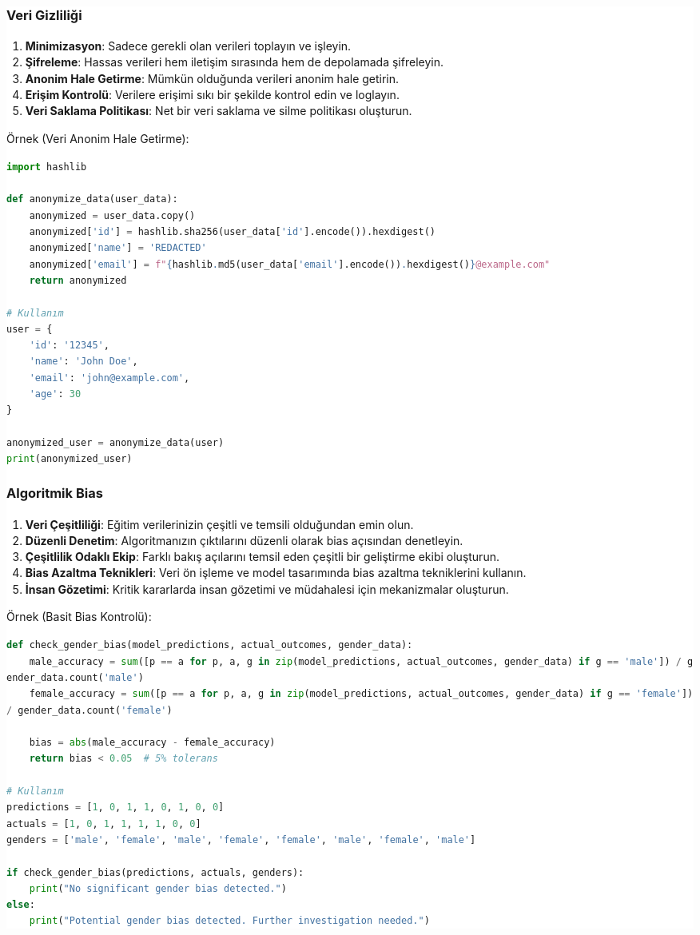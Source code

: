 ### Veri Gizliliği

1. **Minimizasyon**: Sadece gerekli olan verileri toplayın ve işleyin.
2. **Şifreleme**: Hassas verileri hem iletişim sırasında hem de depolamada şifreleyin.
3. **Anonim Hale Getirme**: Mümkün olduğunda verileri anonim hale getirin.
4. **Erişim Kontrolü**: Verilere erişimi sıkı bir şekilde kontrol edin ve loglayın.
5. **Veri Saklama Politikası**: Net bir veri saklama ve silme politikası oluşturun.

Örnek (Veri Anonim Hale Getirme):
```python
import hashlib

def anonymize_data(user_data):
    anonymized = user_data.copy()
    anonymized['id'] = hashlib.sha256(user_data['id'].encode()).hexdigest()
    anonymized['name'] = 'REDACTED'
    anonymized['email'] = f"{hashlib.md5(user_data['email'].encode()).hexdigest()}@example.com"
    return anonymized

# Kullanım
user = {
    'id': '12345',
    'name': 'John Doe',
    'email': 'john@example.com',
    'age': 30
}

anonymized_user = anonymize_data(user)
print(anonymized_user)
```

### Algoritmik Bias

1. **Veri Çeşitliliği**: Eğitim verilerinizin çeşitli ve temsili olduğundan emin olun.
2. **Düzenli Denetim**: Algoritmanızın çıktılarını düzenli olarak bias açısından denetleyin.
3. **Çeşitlilik Odaklı Ekip**: Farklı bakış açılarını temsil eden çeşitli bir geliştirme ekibi oluşturun.
4. **Bias Azaltma Teknikleri**: Veri ön işleme ve model tasarımında bias azaltma tekniklerini kullanın.
5. **İnsan Gözetimi**: Kritik kararlarda insan gözetimi ve müdahalesi için mekanizmalar oluşturun.

Örnek (Basit Bias Kontrolü):
```python
def check_gender_bias(model_predictions, actual_outcomes, gender_data):
    male_accuracy = sum([p == a for p, a, g in zip(model_predictions, actual_outcomes, gender_data) if g == 'male']) / gender_data.count('male')
    female_accuracy = sum([p == a for p, a, g in zip(model_predictions, actual_outcomes, gender_data) if g == 'female']) / gender_data.count('female')
    
    bias = abs(male_accuracy - female_accuracy)
    return bias < 0.05  # 5% tolerans

# Kullanım
predictions = [1, 0, 1, 1, 0, 1, 0, 0]
actuals = [1, 0, 1, 1, 1, 1, 0, 0]
genders = ['male', 'female', 'male', 'female', 'female', 'male', 'female', 'male']

if check_gender_bias(predictions, actuals, genders):
    print("No significant gender bias detected.")
else:
    print("Potential gender bias detected. Further investigation needed.")
```
